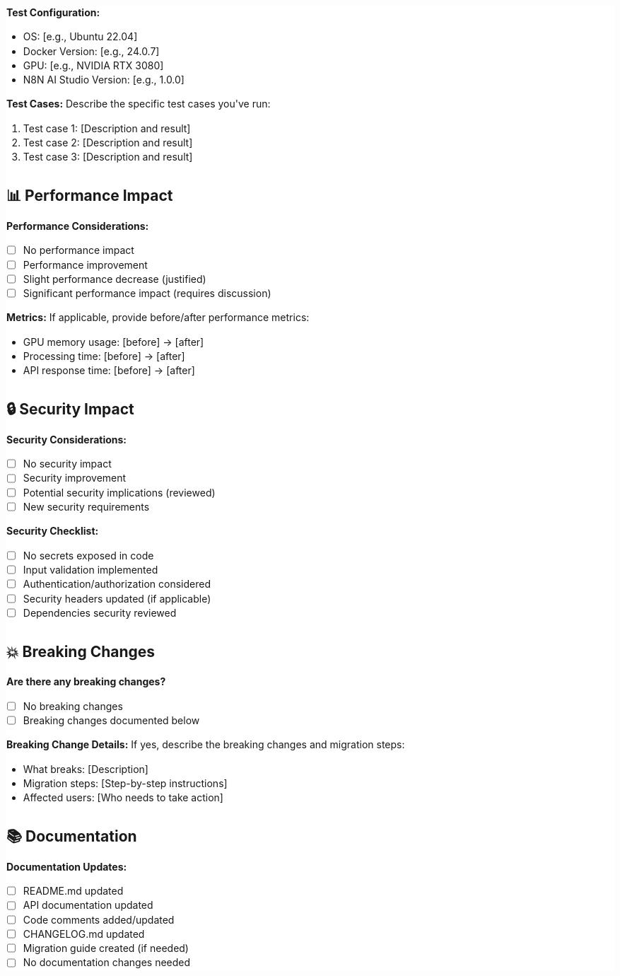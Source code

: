 **Test Configuration:**
- OS: [e.g., Ubuntu 22.04]
- Docker Version: [e.g., 24.0.7]
- GPU: [e.g., NVIDIA RTX 3080]
- N8N AI Studio Version: [e.g., 1.0.0]

**Test Cases:**
Describe the specific test cases you've run:
1. Test case 1: [Description and result]
2. Test case 2: [Description and result]
3. Test case 3: [Description and result]

## 📊 Performance Impact
**Performance Considerations:**
- [ ] No performance impact
- [ ] Performance improvement
- [ ] Slight performance decrease (justified)
- [ ] Significant performance impact (requires discussion)

**Metrics:**
If applicable, provide before/after performance metrics:
- GPU memory usage: [before] → [after]
- Processing time: [before] → [after]
- API response time: [before] → [after]

## 🔒 Security Impact
**Security Considerations:**
- [ ] No security impact
- [ ] Security improvement
- [ ] Potential security implications (reviewed)
- [ ] New security requirements

**Security Checklist:**
- [ ] No secrets exposed in code
- [ ] Input validation implemented
- [ ] Authentication/authorization considered
- [ ] Security headers updated (if applicable)
- [ ] Dependencies security reviewed

## 💥 Breaking Changes
**Are there any breaking changes?**
- [ ] No breaking changes
- [ ] Breaking changes documented below

**Breaking Change Details:**
If yes, describe the breaking changes and migration steps:
- What breaks: [Description]
- Migration steps: [Step-by-step instructions]
- Affected users: [Who needs to take action]

## 📚 Documentation
**Documentation Updates:**
- [ ] README.md updated
- [ ] API documentation updated
- [ ] Code comments added/updated
- [ ] CHANGELOG.md updated
- [ ] Migration guide created (if needed)
- [ ] No documentation changes needed

